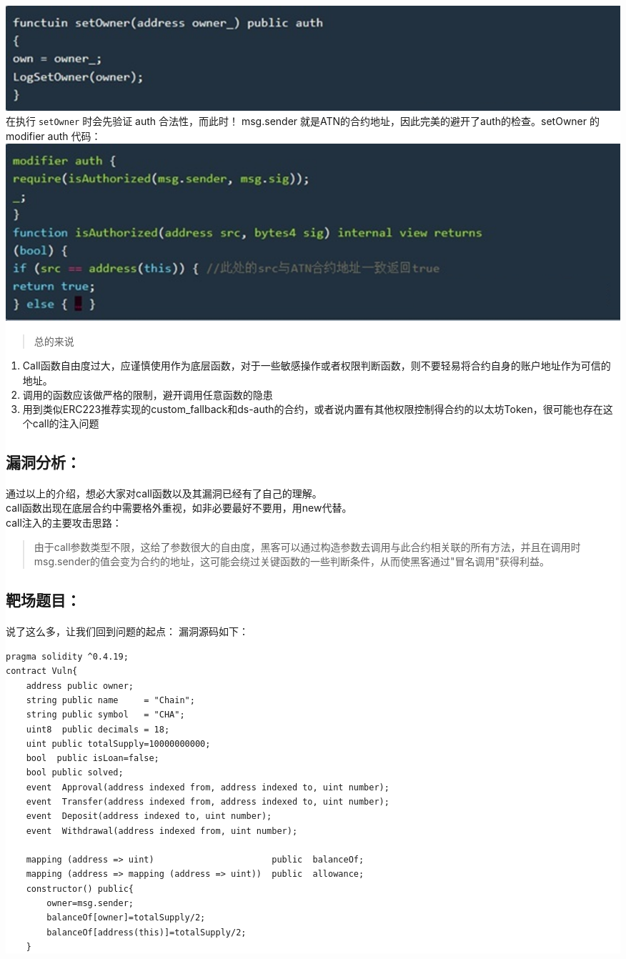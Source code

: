 ![](images/range/exm3.png)
在执行 `setOwner` 时会先验证 auth 合法性，而此时！ msg.sender 就是ATN的合约地址，因此完美的避开了auth的检查。setOwner 的 modifier auth 代码：
![](images/range/exm4.png)

>总的来说
1. Call函数自由度过大，应谨慎使用作为底层函数，对于一些敏感操作或者权限判断函数，则不要轻易将合约自身的账户地址作为可信的地址。
2. 调用的函数应该做严格的限制，避开调用任意函数的隐患
3. 用到类似ERC223推荐实现的custom_fallback和ds-auth的合约，或者说内置有其他权限控制得合约的以太坊Token，很可能也存在这个call的注入问题

## 漏洞分析：
通过以上的介绍，想必大家对call函数以及其漏洞已经有了自己的理解。<br/>
call函数出现在底层合约中需要格外重视，如非必要最好不要用，用new代替。<br/>
call注入的主要攻击思路：
>由于call参数类型不限，这给了参数很大的自由度，黑客可以通过构造参数去调用与此合约相关联的所有方法，并且在调用时msg.sender的值会变为合约的地址，这可能会绕过关键函数的一些判断条件，从而使黑客通过"冒名调用"获得利益。

## 靶场题目：
说了这么多，让我们回到问题的起点：
漏洞源码如下：
```
pragma solidity ^0.4.19;
contract Vuln{
    address public owner;
    string public name     = "Chain";
    string public symbol   = "CHA";
    uint8  public decimals = 18;
    uint public totalSupply=10000000000;
    bool  public isLoan=false;
    bool public solved;
    event  Approval(address indexed from, address indexed to, uint number);
    event  Transfer(address indexed from, address indexed to, uint number);
    event  Deposit(address indexed to, uint number);
    event  Withdrawal(address indexed from, uint number);

    mapping (address => uint)                       public  balanceOf;
    mapping (address => mapping (address => uint))  public  allowance;
    constructor() public{
        owner=msg.sender;
        balanceOf[owner]=totalSupply/2;
        balanceOf[address(this)]=totalSupply/2;
    }
```